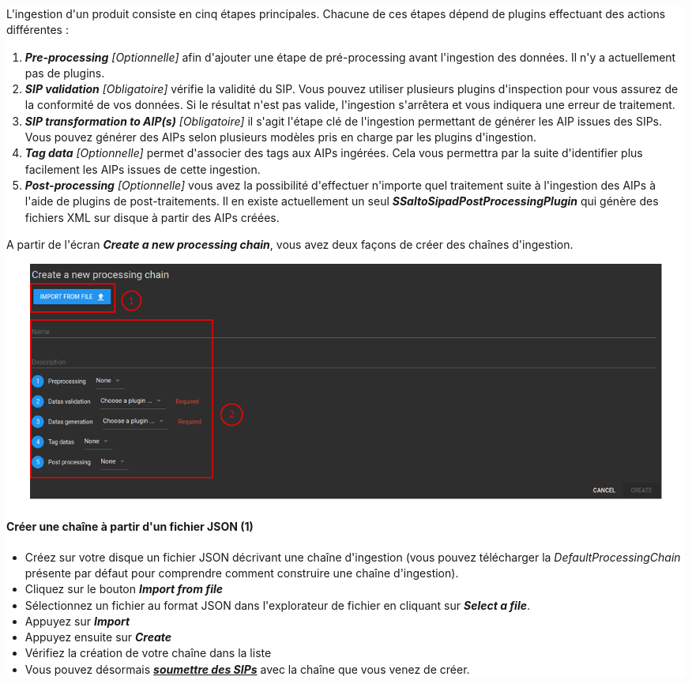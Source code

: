 L'ingestion d'un produit consiste en cinq étapes principales. Chacune de ces étapes dépend de plugins effectuant des actions différentes :
1. ***Pre-processing*** *[Optionnelle]* afin d'ajouter une étape de pré-processing avant l'ingestion des données. Il n'y a actuellement pas de plugins.
2. ***SIP validation*** *[Obligatoire]* vérifie la validité du SIP. Vous pouvez utiliser plusieurs plugins d'inspection pour vous assurez de la conformité de vos données. Si le résultat n'est pas valide, l'ingestion s'arrêtera et vous indiquera une erreur de traitement.
3. ***SIP transformation to AIP(s)*** *[Obligatoire]* il s'agit l'étape clé de l'ingestion permettant de générer les AIP issues des SIPs. Vous pouvez générer des AIPs selon plusieurs modèles pris en charge par les plugins d'ingestion.  
4. ***Tag data*** *[Optionnelle]* permet d'associer des tags aux AIPs ingérées. Cela vous permettra par la suite d'identifier plus facilement les AIPs issues de cette ingestion.
5. ***Post-processing*** *[Optionnelle]* vous avez la possibilité d'effectuer n'importe quel traitement suite à l'ingestion des AIPs à l'aide de plugins de post-traitements. Il en existe actuellement un seul ***SSaltoSipadPostProcessingPlugin*** qui génère des fichiers XML sur disque à partir des AIPs créées.

A partir de l'écran ***Create a new processing chain***, vous avez deux façons de créer des chaînes d'ingestion.

<div align="center">
    <img src="/assets/images/user-documentation/4_1-ingest/ingest-create-chain.png" alt="create chain" width="800"> 
</div>


#### Créer une chaîne à partir d'un fichier JSON (1)

- Créez sur votre disque un fichier JSON décrivant une chaîne d'ingestion (vous pouvez télécharger la *DefaultProcessingChain* présente par défaut pour comprendre comment construire une chaîne d'ingestion).
- Cliquez sur le bouton ***Import from file***
- Sélectionnez un fichier au format JSON dans l'explorateur de fichier en cliquant sur ***Select a file***. 
- Appuyez sur ***Import***
- Appuyez ensuite sur ***Create***
- Vérifiez la création de votre chaîne dans la liste
- Vous pouvez désormais ***[soumettre des SIPs](/user-documentation/4_1-ingest/submit-products)*** avec la chaîne que vous venez de créer.
